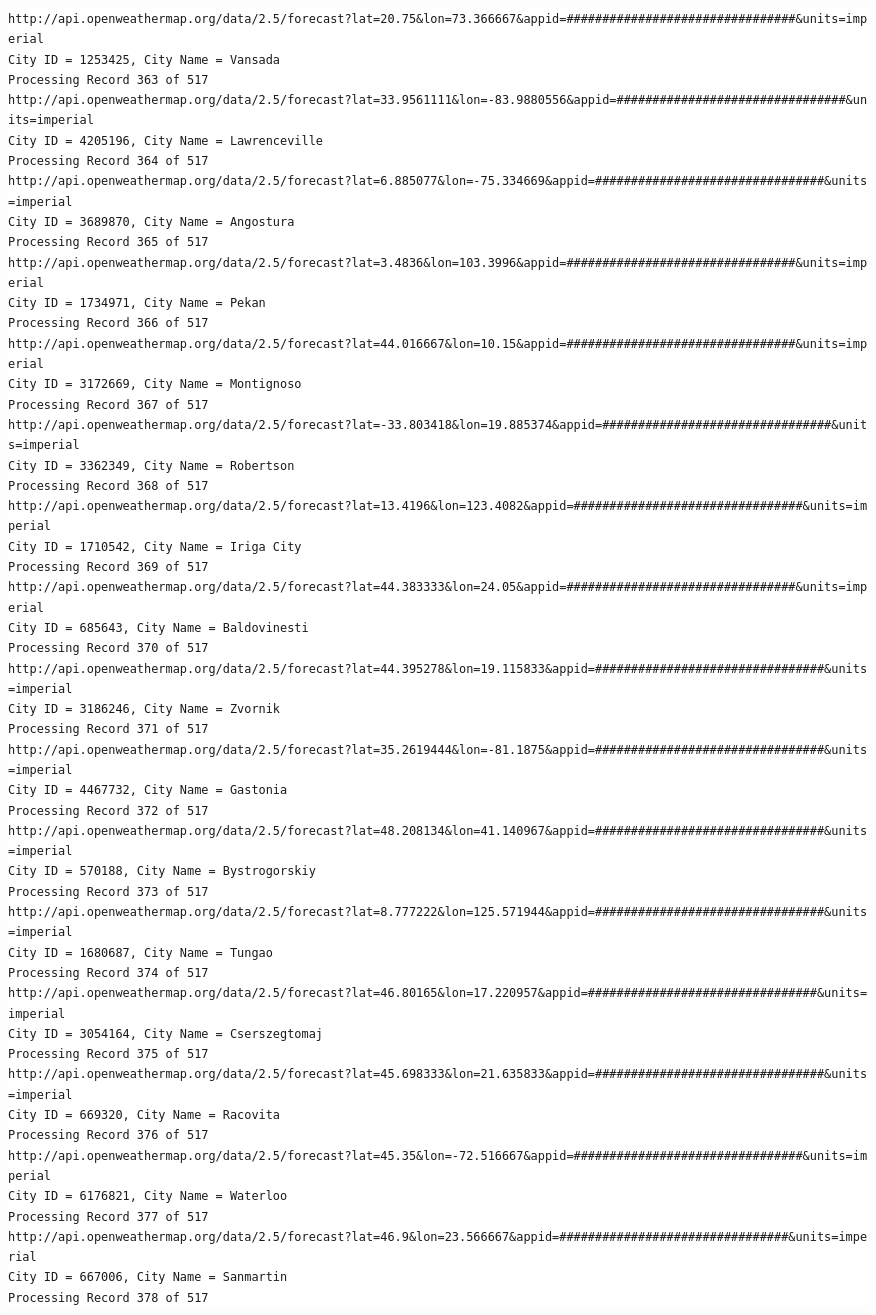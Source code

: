     http://api.openweathermap.org/data/2.5/forecast?lat=20.75&lon=73.366667&appid=################################&units=imperial
    City ID = 1253425, City Name = Vansada
    Processing Record 363 of 517
    http://api.openweathermap.org/data/2.5/forecast?lat=33.9561111&lon=-83.9880556&appid=################################&units=imperial
    City ID = 4205196, City Name = Lawrenceville
    Processing Record 364 of 517
    http://api.openweathermap.org/data/2.5/forecast?lat=6.885077&lon=-75.334669&appid=################################&units=imperial
    City ID = 3689870, City Name = Angostura
    Processing Record 365 of 517
    http://api.openweathermap.org/data/2.5/forecast?lat=3.4836&lon=103.3996&appid=################################&units=imperial
    City ID = 1734971, City Name = Pekan
    Processing Record 366 of 517
    http://api.openweathermap.org/data/2.5/forecast?lat=44.016667&lon=10.15&appid=################################&units=imperial
    City ID = 3172669, City Name = Montignoso
    Processing Record 367 of 517
    http://api.openweathermap.org/data/2.5/forecast?lat=-33.803418&lon=19.885374&appid=################################&units=imperial
    City ID = 3362349, City Name = Robertson
    Processing Record 368 of 517
    http://api.openweathermap.org/data/2.5/forecast?lat=13.4196&lon=123.4082&appid=################################&units=imperial
    City ID = 1710542, City Name = Iriga City
    Processing Record 369 of 517
    http://api.openweathermap.org/data/2.5/forecast?lat=44.383333&lon=24.05&appid=################################&units=imperial
    City ID = 685643, City Name = Baldovinesti
    Processing Record 370 of 517
    http://api.openweathermap.org/data/2.5/forecast?lat=44.395278&lon=19.115833&appid=################################&units=imperial
    City ID = 3186246, City Name = Zvornik
    Processing Record 371 of 517
    http://api.openweathermap.org/data/2.5/forecast?lat=35.2619444&lon=-81.1875&appid=################################&units=imperial
    City ID = 4467732, City Name = Gastonia
    Processing Record 372 of 517
    http://api.openweathermap.org/data/2.5/forecast?lat=48.208134&lon=41.140967&appid=################################&units=imperial
    City ID = 570188, City Name = Bystrogorskiy
    Processing Record 373 of 517
    http://api.openweathermap.org/data/2.5/forecast?lat=8.777222&lon=125.571944&appid=################################&units=imperial
    City ID = 1680687, City Name = Tungao
    Processing Record 374 of 517
    http://api.openweathermap.org/data/2.5/forecast?lat=46.80165&lon=17.220957&appid=################################&units=imperial
    City ID = 3054164, City Name = Cserszegtomaj
    Processing Record 375 of 517
    http://api.openweathermap.org/data/2.5/forecast?lat=45.698333&lon=21.635833&appid=################################&units=imperial
    City ID = 669320, City Name = Racovita
    Processing Record 376 of 517
    http://api.openweathermap.org/data/2.5/forecast?lat=45.35&lon=-72.516667&appid=################################&units=imperial
    City ID = 6176821, City Name = Waterloo
    Processing Record 377 of 517
    http://api.openweathermap.org/data/2.5/forecast?lat=46.9&lon=23.566667&appid=################################&units=imperial
    City ID = 667006, City Name = Sanmartin
    Processing Record 378 of 517